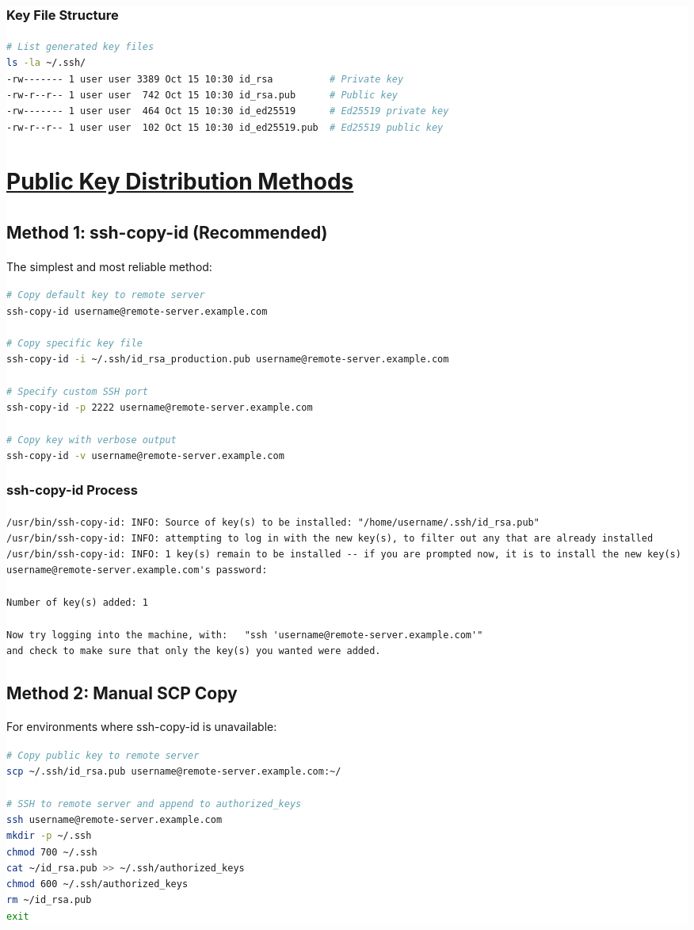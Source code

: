 ### Key File Structure
```bash
# List generated key files
ls -la ~/.ssh/
-rw------- 1 user user 3389 Oct 15 10:30 id_rsa          # Private key
-rw-r--r-- 1 user user  742 Oct 15 10:30 id_rsa.pub      # Public key
-rw------- 1 user user  464 Oct 15 10:30 id_ed25519      # Ed25519 private key
-rw-r--r-- 1 user user  102 Oct 15 10:30 id_ed25519.pub  # Ed25519 public key
```

# [Public Key Distribution Methods](#public-key-distribution-methods)

## Method 1: ssh-copy-id (Recommended)

The simplest and most reliable method:

```bash
# Copy default key to remote server
ssh-copy-id username@remote-server.example.com

# Copy specific key file
ssh-copy-id -i ~/.ssh/id_rsa_production.pub username@remote-server.example.com

# Specify custom SSH port
ssh-copy-id -p 2222 username@remote-server.example.com

# Copy key with verbose output
ssh-copy-id -v username@remote-server.example.com
```

### ssh-copy-id Process
```
/usr/bin/ssh-copy-id: INFO: Source of key(s) to be installed: "/home/username/.ssh/id_rsa.pub"
/usr/bin/ssh-copy-id: INFO: attempting to log in with the new key(s), to filter out any that are already installed
/usr/bin/ssh-copy-id: INFO: 1 key(s) remain to be installed -- if you are prompted now, it is to install the new key(s)
username@remote-server.example.com's password: 

Number of key(s) added: 1

Now try logging into the machine, with:   "ssh 'username@remote-server.example.com'"
and check to make sure that only the key(s) you wanted were added.
```

## Method 2: Manual SCP Copy

For environments where ssh-copy-id is unavailable:

```bash
# Copy public key to remote server
scp ~/.ssh/id_rsa.pub username@remote-server.example.com:~/

# SSH to remote server and append to authorized_keys
ssh username@remote-server.example.com
mkdir -p ~/.ssh
chmod 700 ~/.ssh
cat ~/id_rsa.pub >> ~/.ssh/authorized_keys
chmod 600 ~/.ssh/authorized_keys
rm ~/id_rsa.pub
exit
```
